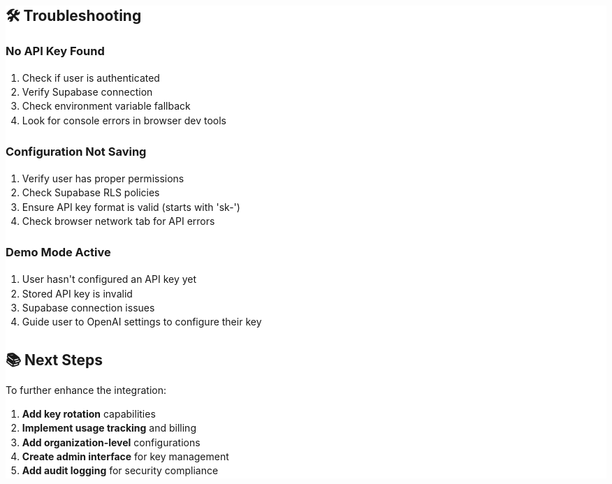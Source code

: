 ## 🛠️ Troubleshooting

### No API Key Found
1. Check if user is authenticated
2. Verify Supabase connection
3. Check environment variable fallback
4. Look for console errors in browser dev tools

### Configuration Not Saving
1. Verify user has proper permissions
2. Check Supabase RLS policies
3. Ensure API key format is valid (starts with 'sk-')
4. Check browser network tab for API errors

### Demo Mode Active
1. User hasn't configured an API key yet
2. Stored API key is invalid
3. Supabase connection issues
4. Guide user to OpenAI settings to configure their key

## 📚 Next Steps

To further enhance the integration:

1. **Add key rotation** capabilities
2. **Implement usage tracking** and billing
3. **Add organization-level** configurations
4. **Create admin interface** for key management
5. **Add audit logging** for security compliance
